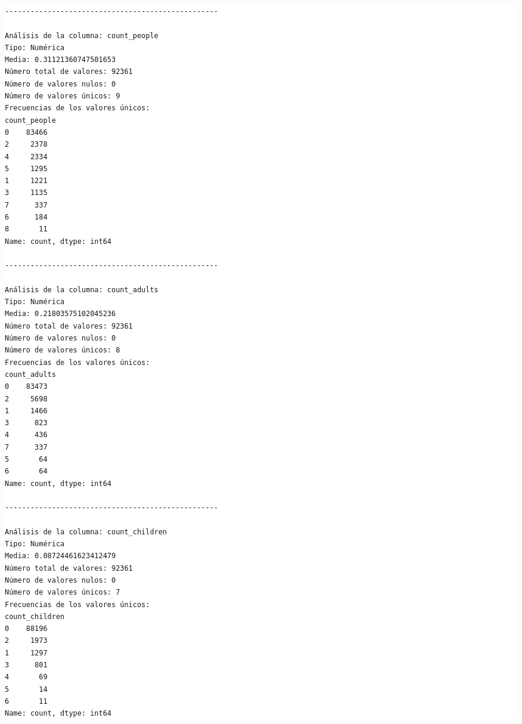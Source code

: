     --------------------------------------------------
    
    Análisis de la columna: count_people
    Tipo: Numérica
    Media: 0.31121360747501653
    Número total de valores: 92361
    Número de valores nulos: 0
    Número de valores únicos: 9
    Frecuencias de los valores únicos:
    count_people
    0    83466
    2     2378
    4     2334
    5     1295
    1     1221
    3     1135
    7      337
    6      184
    8       11
    Name: count, dtype: int64
    
    --------------------------------------------------
    
    Análisis de la columna: count_adults
    Tipo: Numérica
    Media: 0.21803575102045236
    Número total de valores: 92361
    Número de valores nulos: 0
    Número de valores únicos: 8
    Frecuencias de los valores únicos:
    count_adults
    0    83473
    2     5698
    1     1466
    3      823
    4      436
    7      337
    5       64
    6       64
    Name: count, dtype: int64
    
    --------------------------------------------------
    
    Análisis de la columna: count_children
    Tipo: Numérica
    Media: 0.08724461623412479
    Número total de valores: 92361
    Número de valores nulos: 0
    Número de valores únicos: 7
    Frecuencias de los valores únicos:
    count_children
    0    88196
    2     1973
    1     1297
    3      801
    4       69
    5       14
    6       11
    Name: count, dtype: int64
    